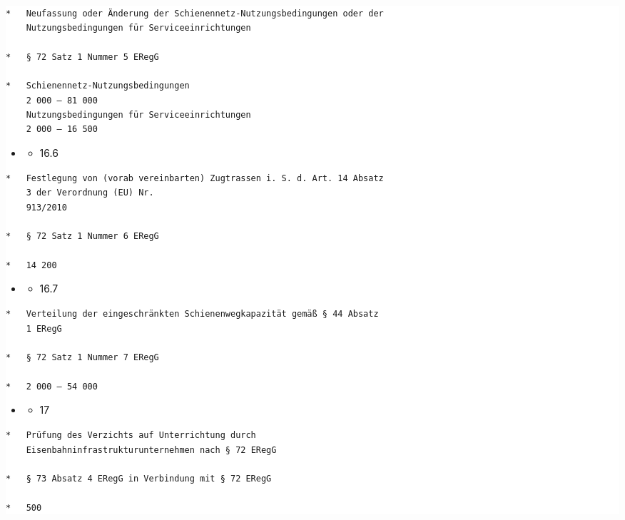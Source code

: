     *   Neufassung oder Änderung der Schienennetz-Nutzungsbedingungen oder der
        Nutzungsbedingungen für Serviceeinrichtungen

    *   § 72 Satz 1 Nummer 5 ERegG

    *   Schienennetz-Nutzungsbedingungen
        2 000 – 81 000
        Nutzungsbedingungen für Serviceeinrichtungen
        2 000 – 16 500


*    *   16.6

    *   Festlegung von (vorab vereinbarten) Zugtrassen i. S. d. Art. 14 Absatz
        3 der Verordnung (EU) Nr.
        913/2010

    *   § 72 Satz 1 Nummer 6 ERegG

    *   14 200


*    *   16.7

    *   Verteilung der eingeschränkten Schienenwegkapazität gemäß § 44 Absatz
        1 ERegG

    *   § 72 Satz 1 Nummer 7 ERegG

    *   2 000 – 54 000


*    *   17

    *   Prüfung des Verzichts auf Unterrichtung durch
        Eisenbahninfrastrukturunternehmen nach § 72 ERegG

    *   § 73 Absatz 4 ERegG in Verbindung mit § 72 ERegG

    *   500



